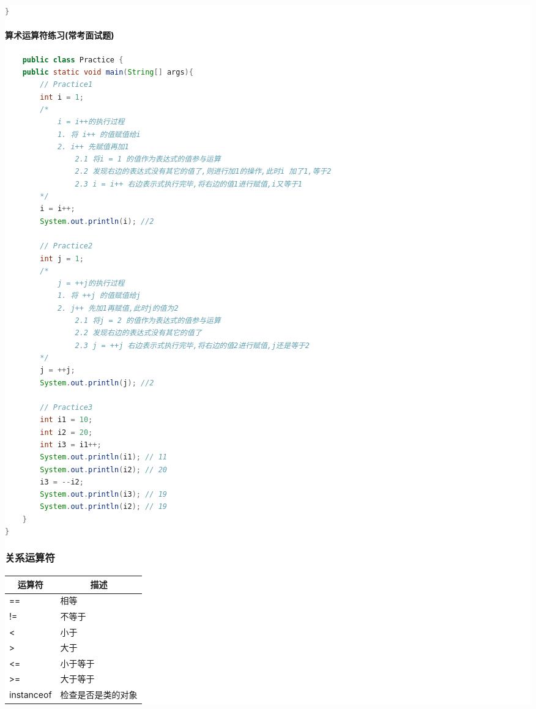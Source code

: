 ```java
}
```

#### 算术运算符练习(常考面试题)

```java
    public class Practice {
    public static void main(String[] args){
        // Practice1
        int i = 1;
        /* 
            i = i++的执行过程
            1. 将 i++ 的值赋值给i
            2. i++ 先赋值再加1
                2.1 将i = 1 的值作为表达式的值参与运算
                2.2 发现右边的表达式没有其它的值了,则进行加1的操作,此时i 加了1,等于2
                2.3 i = i++ 右边表示式执行完毕,将右边的值1进行赋值,i又等于1
        */
        i = i++;
        System.out.println(i); //2

        // Practice2
        int j = 1;
        /* 
            j = ++j的执行过程
            1. 将 ++j 的值赋值给j
            2. j++ 先加1再赋值,此时j的值为2
                2.1 将j = 2 的值作为表达式的值参与运算
                2.2 发现右边的表达式没有其它的值了
                2.3 j = ++j 右边表示式执行完毕,将右边的值2进行赋值,j还是等于2
        */
        j = ++j;
        System.out.println(j); //2

        // Practice3
        int i1 = 10;
        int i2 = 20;
        int i3 = i1++;
        System.out.println(i1); // 11
        System.out.println(i2); // 20
        i3 = --i2;
        System.out.println(i3); // 19
        System.out.println(i2); // 19
    }
}

```

### 关系运算符

| 运算符     | 描述               |
| ---------- | ------------------ |
| ==         | 相等               |
| !=         | 不等于             |
| <          | 小于               |
| >          | 大于               |
| <=         | 小于等于           |
| >=         | 大于等于           |
| instanceof | 检查是否是类的对象 |
